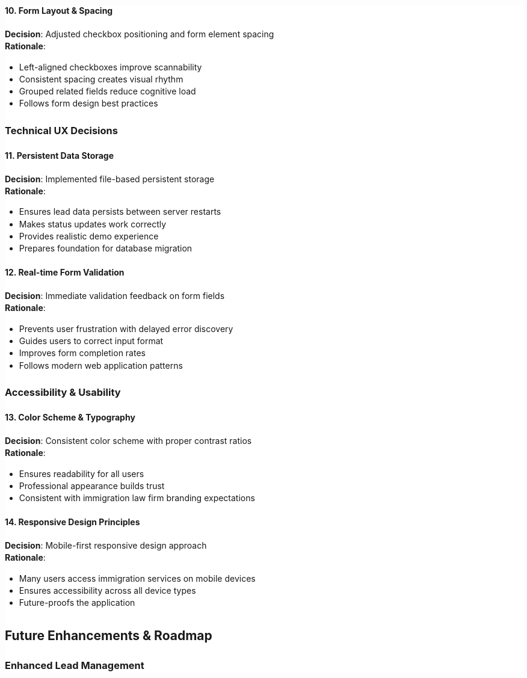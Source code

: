 #### 10. Form Layout & Spacing

**Decision**: Adjusted checkbox positioning and form element spacing  
**Rationale**:

- Left-aligned checkboxes improve scannability
- Consistent spacing creates visual rhythm
- Grouped related fields reduce cognitive load
- Follows form design best practices

### Technical UX Decisions

#### 11. Persistent Data Storage

**Decision**: Implemented file-based persistent storage  
**Rationale**:

- Ensures lead data persists between server restarts
- Makes status updates work correctly
- Provides realistic demo experience
- Prepares foundation for database migration

#### 12. Real-time Form Validation

**Decision**: Immediate validation feedback on form fields  
**Rationale**:

- Prevents user frustration with delayed error discovery
- Guides users to correct input format
- Improves form completion rates
- Follows modern web application patterns

### Accessibility & Usability

#### 13. Color Scheme & Typography

**Decision**: Consistent color scheme with proper contrast ratios  
**Rationale**:

- Ensures readability for all users
- Professional appearance builds trust
- Consistent with immigration law firm branding expectations

#### 14. Responsive Design Principles

**Decision**: Mobile-first responsive design approach  
**Rationale**:

- Many users access immigration services on mobile devices
- Ensures accessibility across all device types
- Future-proofs the application

## Future Enhancements & Roadmap

### Enhanced Lead Management
